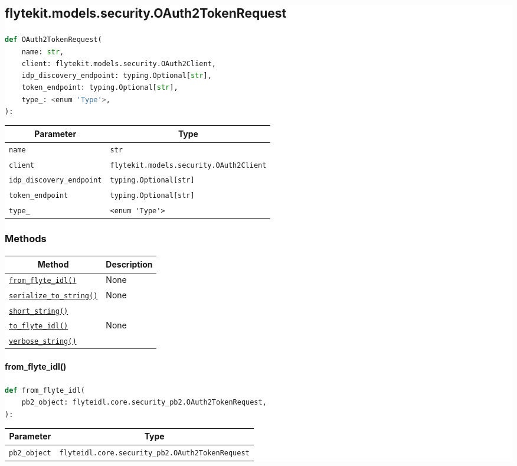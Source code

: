 ## flytekit.models.security.OAuth2TokenRequest

```python
def OAuth2TokenRequest(
    name: str,
    client: flytekit.models.security.OAuth2Client,
    idp_discovery_endpoint: typing.Optional[str],
    token_endpoint: typing.Optional[str],
    type_: <enum 'Type'>,
):
```
| Parameter | Type |
|-|-|
| `name` | `str` |
| `client` | `flytekit.models.security.OAuth2Client` |
| `idp_discovery_endpoint` | `typing.Optional[str]` |
| `token_endpoint` | `typing.Optional[str]` |
| `type_` | `<enum 'Type'>` |

### Methods

| Method | Description |
|-|-|
| [`from_flyte_idl()`](#from_flyte_idl) | None |
| [`serialize_to_string()`](#serialize_to_string) | None |
| [`short_string()`](#short_string) |  |
| [`to_flyte_idl()`](#to_flyte_idl) | None |
| [`verbose_string()`](#verbose_string) |  |


#### from_flyte_idl()

```python
def from_flyte_idl(
    pb2_object: flyteidl.core.security_pb2.OAuth2TokenRequest,
):
```
| Parameter | Type |
|-|-|
| `pb2_object` | `flyteidl.core.security_pb2.OAuth2TokenRequest` |

